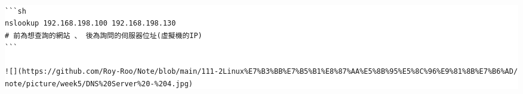     ```sh
    nslookup 192.168.198.100 192.168.198.130
    # 前為想查詢的網站 、 後為詢問的伺服器位址(虛擬機的IP)
    ```

    ![](https://github.com/Roy-Roo/Note/blob/main/111-2Linux%E7%B3%BB%E7%B5%B1%E8%87%AA%E5%8B%95%E5%8C%96%E9%81%8B%E7%B6%AD/note/picture/week5/DNS%20Server%20-%204.jpg)
